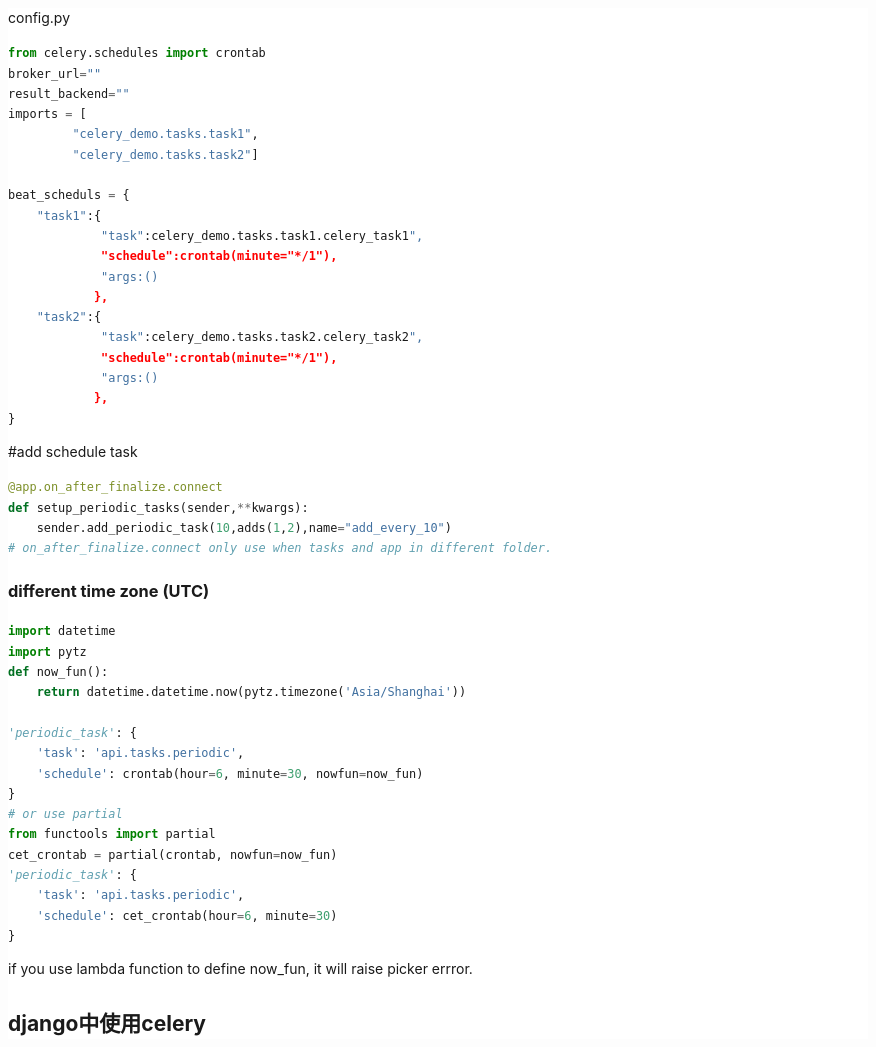 config.py
```python
from celery.schedules import crontab
broker_url=""
result_backend=""
imports = [
         "celery_demo.tasks.task1",
         "celery_demo.tasks.task2"]

beat_scheduls = {
    "task1":{
             "task":celery_demo.tasks.task1.celery_task1",
             "schedule":crontab(minute="*/1"),
             "args:()
            },
    "task2":{
             "task":celery_demo.tasks.task2.celery_task2",
             "schedule":crontab(minute="*/1"),
             "args:()
            },
}
```
#add schedule task
```python
@app.on_after_finalize.connect
def setup_periodic_tasks(sender,**kwargs):
    sender.add_periodic_task(10,adds(1,2),name="add_every_10")
# on_after_finalize.connect only use when tasks and app in different folder.
```
### different time zone (UTC)

```python
import datetime
import pytz
def now_fun():
    return datetime.datetime.now(pytz.timezone('Asia/Shanghai'))

'periodic_task': {
    'task': 'api.tasks.periodic',
    'schedule': crontab(hour=6, minute=30, nowfun=now_fun)
}
# or use partial
from functools import partial
cet_crontab = partial(crontab, nowfun=now_fun)
'periodic_task': {
    'task': 'api.tasks.periodic',
    'schedule': cet_crontab(hour=6, minute=30)
}
```
if you use lambda function to define now_fun, it will raise picker errror.

## django中使用celery
